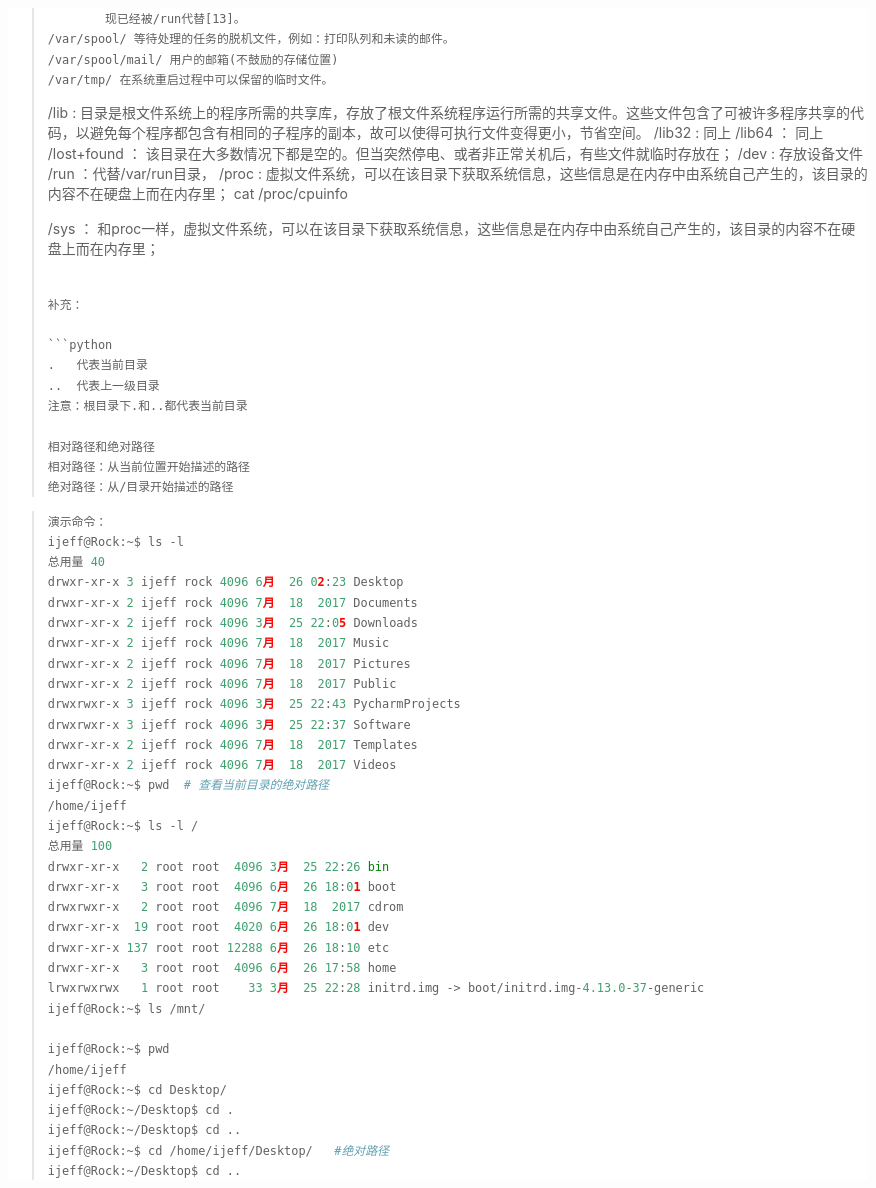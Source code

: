 >     		  现已经被/run代替[13]。
>     /var/spool/ 等待处理的任务的脱机文件，例如：打印队列和未读的邮件。
>     /var/spool/mail/ 用户的邮箱(不鼓励的存储位置)
>     /var/tmp/ 在系统重启过程中可以保留的临时文件。
>     
> /lib : 目录是根文件系统上的程序所需的共享库，存放了根文件系统程序运行所需的共享文件。这些文件包含了可被许多程序共享的代码，以避免每个程序都包含有相同的子程序的副本，故可以使得可执行文件变得更小，节省空间。
> /lib32 : 同上
> /lib64 ： 同上
> /lost+found ： 该目录在大多数情况下都是空的。但当突然停电、或者非正常关机后，有些文件就临时存放在；
> /dev : 存放设备文件 
> /run ：代替/var/run目录，
> /proc : 虚拟文件系统，可以在该目录下获取系统信息，这些信息是在内存中由系统自己产生的，该目录的内容不在硬盘上而在内存里；
> 	cat /proc/cpuinfo
> 	
> /sys ： 和proc一样，虚拟文件系统，可以在该目录下获取系统信息，这些信息是在内存中由系统自己产生的，该目录的内容不在硬盘上而在内存里；
> ```
>
> 补充：
>
> ```python
> .   代表当前目录
> ..  代表上一级目录
> 注意：根目录下.和..都代表当前目录
>
> 相对路径和绝对路径
> 相对路径：从当前位置开始描述的路径
> 绝对路径：从/目录开始描述的路径
> ```

> ```Python
> 演示命令：
> ijeff@Rock:~$ ls -l
> 总用量 40
> drwxr-xr-x 3 ijeff rock 4096 6月  26 02:23 Desktop
> drwxr-xr-x 2 ijeff rock 4096 7月  18  2017 Documents
> drwxr-xr-x 2 ijeff rock 4096 3月  25 22:05 Downloads
> drwxr-xr-x 2 ijeff rock 4096 7月  18  2017 Music
> drwxr-xr-x 2 ijeff rock 4096 7月  18  2017 Pictures
> drwxr-xr-x 2 ijeff rock 4096 7月  18  2017 Public
> drwxrwxr-x 3 ijeff rock 4096 3月  25 22:43 PycharmProjects
> drwxrwxr-x 3 ijeff rock 4096 3月  25 22:37 Software
> drwxr-xr-x 2 ijeff rock 4096 7月  18  2017 Templates
> drwxr-xr-x 2 ijeff rock 4096 7月  18  2017 Videos
> ijeff@Rock:~$ pwd  # 查看当前目录的绝对路径
> /home/ijeff
> ijeff@Rock:~$ ls -l /
> 总用量 100
> drwxr-xr-x   2 root root  4096 3月  25 22:26 bin
> drwxr-xr-x   3 root root  4096 6月  26 18:01 boot
> drwxrwxr-x   2 root root  4096 7月  18  2017 cdrom
> drwxr-xr-x  19 root root  4020 6月  26 18:01 dev
> drwxr-xr-x 137 root root 12288 6月  26 18:10 etc
> drwxr-xr-x   3 root root  4096 6月  26 17:58 home
> lrwxrwxrwx   1 root root    33 3月  25 22:28 initrd.img -> boot/initrd.img-4.13.0-37-generic
> ijeff@Rock:~$ ls /mnt/
>
> ijeff@Rock:~$ pwd
> /home/ijeff
> ijeff@Rock:~$ cd Desktop/     
> ijeff@Rock:~/Desktop$ cd .
> ijeff@Rock:~/Desktop$ cd ..
> ijeff@Rock:~$ cd /home/ijeff/Desktop/   #绝对路径
> ijeff@Rock:~/Desktop$ cd ..